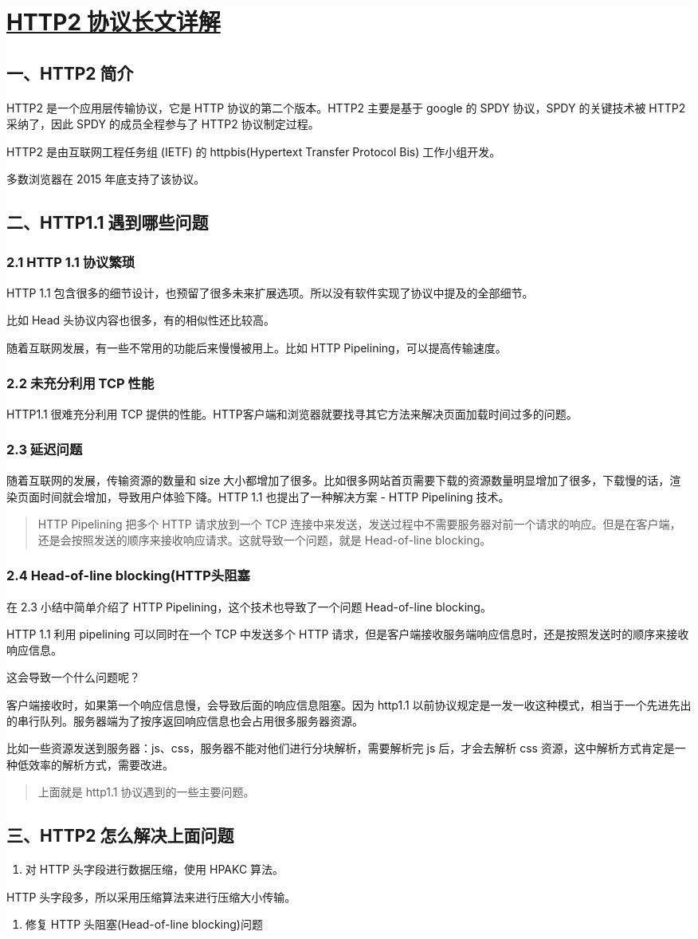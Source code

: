 # [HTTP2 协议长文详解 ](https://www.cnblogs.com/jiujuan/p/16939688.html)

## 一、HTTP2 简介

HTTP2 是一个应用层传输协议，它是 HTTP 协议的第二个版本。HTTP2 主要是基于 google 的 SPDY 协议，SPDY 的关键技术被 HTTP2 采纳了，因此 SPDY 的成员全程参与了 HTTP2 协议制定过程。

HTTP2 是由互联网工程任务组 (IETF) 的 httpbis(Hypertext Transfer Protocol Bis) 工作小组开发。

多数浏览器在 2015 年底支持了该协议。

## 二、HTTP1.1 遇到哪些问题

### 2.1 HTTP 1.1 协议繁琐

HTTP 1.1 包含很多的细节设计，也预留了很多未来扩展选项。所以没有软件实现了协议中提及的全部细节。

比如 Head 头协议内容也很多，有的相似性还比较高。

随着互联网发展，有一些不常用的功能后来慢慢被用上。比如 HTTP Pipelining，可以提高传输速度。

### 2.2 未充分利用 TCP 性能

HTTP1.1 很难充分利用 TCP 提供的性能。HTTP客户端和浏览器就要找寻其它方法来解决页面加载时间过多的问题。

### 2.3 延迟问题

随着互联网的发展，传输资源的数量和 size 大小都增加了很多。比如很多网站首页需要下载的资源数量明显增加了很多，下载慢的话，渲染页面时间就会增加，导致用户体验下降。HTTP 1.1 也提出了一种解决方案 - HTTP Pipelining 技术。

> HTTP Pipelining 把多个 HTTP 请求放到一个 TCP 连接中来发送，发送过程中不需要服务器对前一个请求的响应。但是在客户端，还是会按照发送的顺序来接收响应请求。这就导致一个问题，就是 Head-of-line blocking。

### 2.4 Head-of-line blocking(HTTP头阻塞

在 2.3 小结中简单介绍了 HTTP Pipelining，这个技术也导致了一个问题 Head-of-line blocking。

HTTP 1.1 利用 pipelining 可以同时在一个 TCP 中发送多个 HTTP 请求，但是客户端接收服务端响应信息时，还是按照发送时的顺序来接收响应信息。

这会导致一个什么问题呢？

客户端接收时，如果第一个响应信息慢，会导致后面的响应信息阻塞。因为 http1.1 以前协议规定是一发一收这种模式，相当于一个先进先出的串行队列。服务器端为了按序返回响应信息也会占用很多服务器资源。

比如一些资源发送到服务器：js、css，服务器不能对他们进行分块解析，需要解析完 js 后，才会去解析 css 资源，这中解析方式肯定是一种低效率的解析方式，需要改进。

> 上面就是 http1.1 协议遇到的一些主要问题。

## 三、HTTP2 怎么解决上面问题

1. 对 HTTP 头字段进行数据压缩，使用 HPAKC 算法。

HTTP 头字段多，所以采用压缩算法来进行压缩大小传输。

1. 修复 HTTP 头阻塞(Head-of-line blocking)问题
